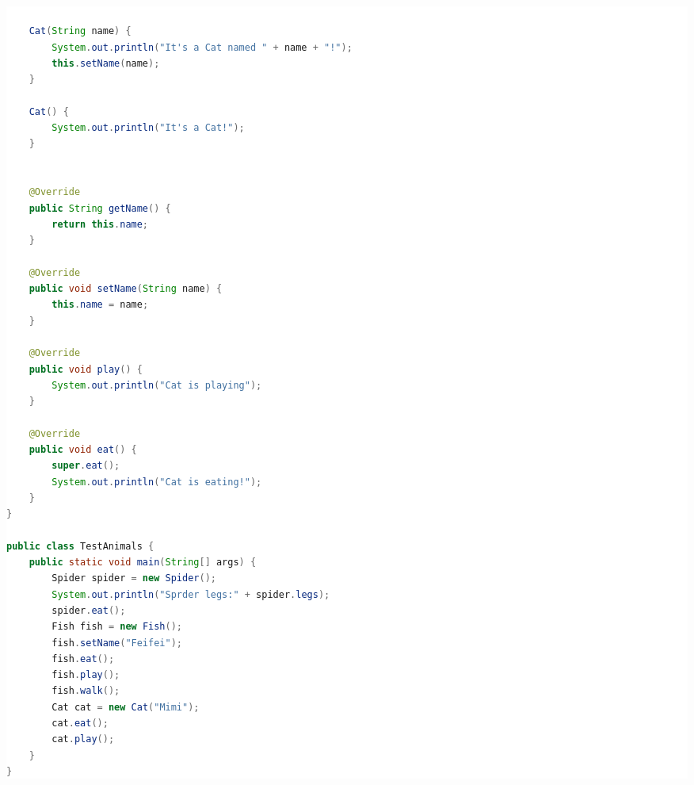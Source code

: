 ```java

    Cat(String name) {
        System.out.println("It's a Cat named " + name + "!");
        this.setName(name);
    }

    Cat() {
        System.out.println("It's a Cat!");
    }


    @Override
    public String getName() {
        return this.name;
    }

    @Override
    public void setName(String name) {
        this.name = name;
    }

    @Override
    public void play() {
        System.out.println("Cat is playing");
    }

    @Override
    public void eat() {
        super.eat();
        System.out.println("Cat is eating!");
    }
}

public class TestAnimals {
    public static void main(String[] args) {
        Spider spider = new Spider();
        System.out.println("Sprder legs:" + spider.legs);
        spider.eat();
        Fish fish = new Fish();
        fish.setName("Feifei");
        fish.eat();
        fish.play();
        fish.walk();
        Cat cat = new Cat("Mimi");
        cat.eat();
        cat.play();
    }
}
```
